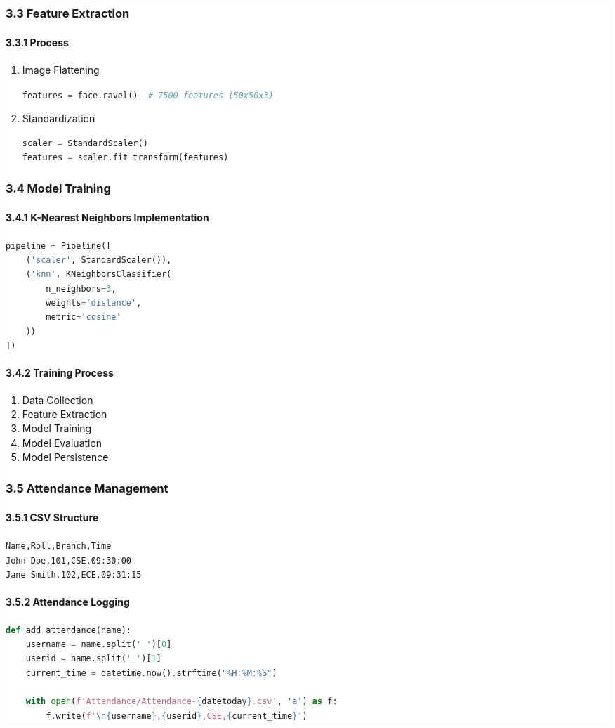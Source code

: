 ### 3.3 Feature Extraction
#### 3.3.1 Process
1. Image Flattening
   ```python
   features = face.ravel()  # 7500 features (50x50x3)
   ```

2. Standardization
   ```python
   scaler = StandardScaler()
   features = scaler.fit_transform(features)
   ```

### 3.4 Model Training
#### 3.4.1 K-Nearest Neighbors Implementation
```python
pipeline = Pipeline([
    ('scaler', StandardScaler()),
    ('knn', KNeighborsClassifier(
        n_neighbors=3,
        weights='distance',
        metric='cosine'
    ))
])
```

#### 3.4.2 Training Process
1. Data Collection
2. Feature Extraction
3. Model Training
4. Model Evaluation
5. Model Persistence

### 3.5 Attendance Management
#### 3.5.1 CSV Structure
```csv
Name,Roll,Branch,Time
John Doe,101,CSE,09:30:00
Jane Smith,102,ECE,09:31:15
```

#### 3.5.2 Attendance Logging
```python
def add_attendance(name):
    username = name.split('_')[0]
    userid = name.split('_')[1]
    current_time = datetime.now().strftime("%H:%M:%S")
    
    with open(f'Attendance/Attendance-{datetoday}.csv', 'a') as f:
        f.write(f'\n{username},{userid},CSE,{current_time}')
```
